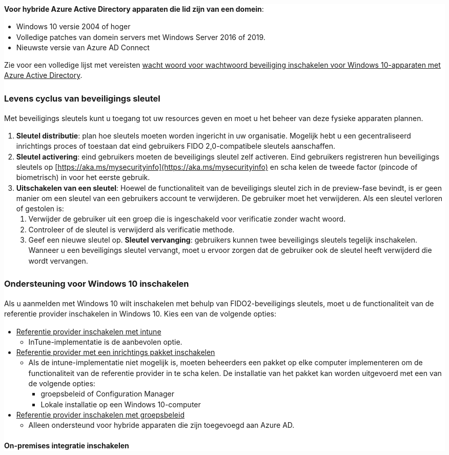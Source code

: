 **Voor hybride Azure Active Directory apparaten die lid zijn van een domein**: 
-    Windows 10 versie 2004 of hoger
-    Volledige patches van domein servers met Windows Server 2016 of 2019.
-    Nieuwste versie van Azure AD Connect

Zie voor een volledige lijst met vereisten [wacht woord voor wachtwoord beveiliging inschakelen voor Windows 10-apparaten met Azure Active Directory](./howto-authentication-passwordless-security-key-windows.md#requirements).


### <a name="security-key-life-cycle"></a>Levens cyclus van beveiligings sleutel

Met beveiligings sleutels kunt u toegang tot uw resources geven en moet u het beheer van deze fysieke apparaten plannen.

1. **Sleutel distributie**: plan hoe sleutels moeten worden ingericht in uw organisatie. Mogelijk hebt u een gecentraliseerd inrichtings proces of toestaan dat eind gebruikers FIDO 2,0-compatibele sleutels aanschaffen.
1. **Sleutel activering**: eind gebruikers moeten de beveiligings sleutel zelf activeren. Eind gebruikers registreren hun beveiligings sleutels op [https://aka.ms/mysecurityinfo](https://aka.ms/mysecurityinfo) en scha kelen de tweede factor (pincode of biometrisch) in voor het eerste gebruik.
1. **Uitschakelen van een sleutel**: Hoewel de functionaliteit van de beveiligings sleutel zich in de preview-fase bevindt, is er geen manier om een sleutel van een gebruikers account te verwijderen. De gebruiker moet het verwijderen. Als een sleutel verloren of gestolen is:
   1. Verwijder de gebruiker uit een groep die is ingeschakeld voor verificatie zonder wacht woord.
   1. Controleer of de sleutel is verwijderd als verificatie methode.
   1. Geef een nieuwe sleutel op. **Sleutel vervanging**: gebruikers kunnen twee beveiligings sleutels tegelijk inschakelen. Wanneer u een beveiligings sleutel vervangt, moet u ervoor zorgen dat de gebruiker ook de sleutel heeft verwijderd die wordt vervangen.

### <a name="enable-windows-10-support"></a>Ondersteuning voor Windows 10 inschakelen

Als u aanmelden met Windows 10 wilt inschakelen met behulp van FIDO2-beveiligings sleutels, moet u de functionaliteit van de referentie provider inschakelen in Windows 10. Kies een van de volgende opties:

- [Referentie provider inschakelen met intune](howto-authentication-passwordless-security-key-windows.md#enable-with-intune)
   - InTune-implementatie is de aanbevolen optie.
- [Referentie provider met een inrichtings pakket inschakelen](howto-authentication-passwordless-security-key-windows.md#enable-with-a-provisioning-package)
   - Als de intune-implementatie niet mogelijk is, moeten beheerders een pakket op elke computer implementeren om de functionaliteit van de referentie provider in te scha kelen. De installatie van het pakket kan worden uitgevoerd met een van de volgende opties:
      - groepsbeleid of Configuration Manager
      - Lokale installatie op een Windows 10-computer
- [Referentie provider inschakelen met groepsbeleid](howto-authentication-passwordless-security-key-windows.md#enable-with-group-policy)
   - Alleen ondersteund voor hybride apparaten die zijn toegevoegd aan Azure AD.

#### <a name="enable-on-premises-integration"></a>On-premises integratie inschakelen
